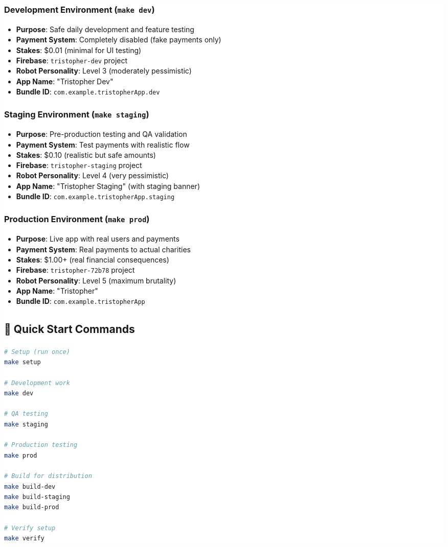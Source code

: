 ### Development Environment (`make dev`)
- **Purpose**: Safe daily development and feature testing
- **Payment System**: Completely disabled (fake payments only)
- **Stakes**: $0.01 (minimal for UI testing)
- **Firebase**: `tristopher-dev` project
- **Robot Personality**: Level 3 (moderately pessimistic)
- **App Name**: "Tristopher Dev"
- **Bundle ID**: `com.example.tristopherApp.dev`

### Staging Environment (`make staging`)
- **Purpose**: Pre-production testing and QA validation
- **Payment System**: Test payments with realistic flow
- **Stakes**: $0.10 (realistic but safe amounts)
- **Firebase**: `tristopher-staging` project
- **Robot Personality**: Level 4 (very pessimistic)
- **App Name**: "Tristopher Staging" (with staging banner)
- **Bundle ID**: `com.example.tristopherApp.staging`

### Production Environment (`make prod`)
- **Purpose**: Live app with real users and payments
- **Payment System**: Real payments to actual charities
- **Stakes**: $1.00+ (real financial consequences)
- **Firebase**: `tristopher-72b78` project
- **Robot Personality**: Level 5 (maximum brutality)
- **App Name**: "Tristopher"
- **Bundle ID**: `com.example.tristopherApp`

## 🚀 Quick Start Commands

```bash
# Setup (run once)
make setup

# Development work
make dev

# QA testing
make staging

# Production testing
make prod

# Build for distribution
make build-dev
make build-staging
make build-prod

# Verify setup
make verify
```
